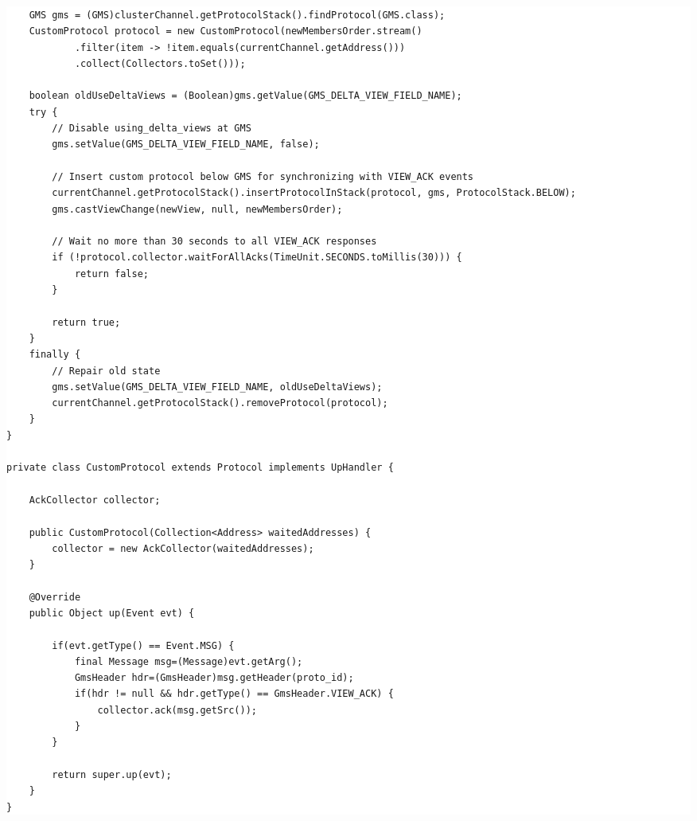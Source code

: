 ```
    GMS gms = (GMS)clusterChannel.getProtocolStack().findProtocol(GMS.class);
    CustomProtocol protocol = new CustomProtocol(newMembersOrder.stream()
            .filter(item -> !item.equals(currentChannel.getAddress()))
            .collect(Collectors.toSet()));

    boolean oldUseDeltaViews = (Boolean)gms.getValue(GMS_DELTA_VIEW_FIELD_NAME);
    try {
        // Disable using_delta_views at GMS
        gms.setValue(GMS_DELTA_VIEW_FIELD_NAME, false);

        // Insert custom protocol below GMS for synchronizing with VIEW_ACK events
        currentChannel.getProtocolStack().insertProtocolInStack(protocol, gms, ProtocolStack.BELOW);
        gms.castViewChange(newView, null, newMembersOrder);

        // Wait no more than 30 seconds to all VIEW_ACK responses
        if (!protocol.collector.waitForAllAcks(TimeUnit.SECONDS.toMillis(30))) {                
            return false;
        }

        return true;
    }
    finally {
        // Repair old state
        gms.setValue(GMS_DELTA_VIEW_FIELD_NAME, oldUseDeltaViews);
        currentChannel.getProtocolStack().removeProtocol(protocol);
    }
}

private class CustomProtocol extends Protocol implements UpHandler {

    AckCollector collector;

    public CustomProtocol(Collection<Address> waitedAddresses) {
        collector = new AckCollector(waitedAddresses);
    }

    @Override
    public Object up(Event evt) {

        if(evt.getType() == Event.MSG) {
            final Message msg=(Message)evt.getArg();
            GmsHeader hdr=(GmsHeader)msg.getHeader(proto_id);
            if(hdr != null && hdr.getType() == GmsHeader.VIEW_ACK) {                    
                collector.ack(msg.getSrc());
            }
        }

        return super.up(evt);
    }
} 
```
